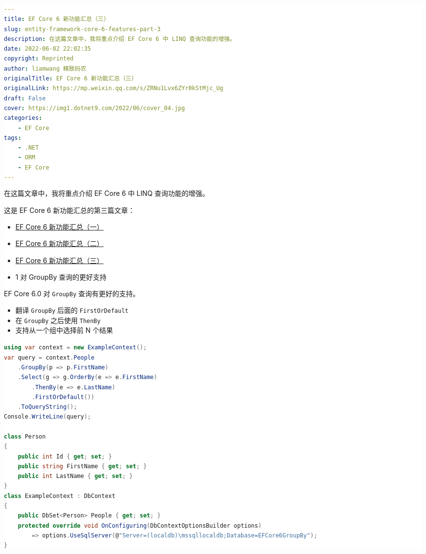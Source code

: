 ```yaml
---
title: EF Core 6 新功能汇总（三）
slug: entity-framework-core-6-features-part-3
description: 在这篇文章中，我将重点介绍 EF Core 6 中 LINQ 查询功能的增强。
date: 2022-06-02 22:02:35
copyright: Reprinted
author: liamwang 精致码农
originalTitle: EF Core 6 新功能汇总（三）
originalLink: https://mp.weixin.qq.com/s/ZRNu1Lvx6ZYr0kStMjc_Ug
draft: False
cover: https://img1.dotnet9.com/2022/06/cover_04.jpg
categories: 
    - EF Core
tags: 
    - .NET
    - ORM
    - EF Core
---
```


在这篇文章中，我将重点介绍 EF Core 6 中 LINQ 查询功能的增强。

这是 EF Core 6 新功能汇总的第三篇文章：

- [EF Core 6 新功能汇总（一）](https://mp.weixin.qq.com/s/VpqEWQPdEJUw_HHNeqBPdg)
- [EF Core 6 新功能汇总（二）](https://mp.weixin.qq.com/s/IJd0pwvQhCIohGR0dfekew)
- [EF Core 6 新功能汇总（三）](https://mp.weixin.qq.com/s/ZRNu1Lvx6ZYr0kStMjc_Ug)

- 1 对 GroupBy 查询的更好支持

EF Core 6.0 对 `GroupBy` 查询有更好的支持。

- 翻译 `GroupBy` 后面的 `FirstOrDefault`
- 在 `GroupBy` 之后使用 `ThenBy`
- 支持从一个组中选择前 N 个结果

```csharp
using var context = new ExampleContext();
var query = context.People
    .GroupBy(p => p.FirstName)
    .Select(g => g.OrderBy(e => e.FirstName)
        .ThenBy(e => e.LastName)
        .FirstOrDefault())
    .ToQueryString();
Console.WriteLine(query);

class Person
{
    public int Id { get; set; }
    public string FirstName { get; set; }
    public int LastName { get; set; }
}
class ExampleContext : DbContext
{
    public DbSet<Person> People { get; set; }
    protected override void OnConfiguring(DbContextOptionsBuilder options)
        => options.UseSqlServer(@"Server=(localdb)\mssqllocaldb;Database=EFCore6GroupBy");
}
```
